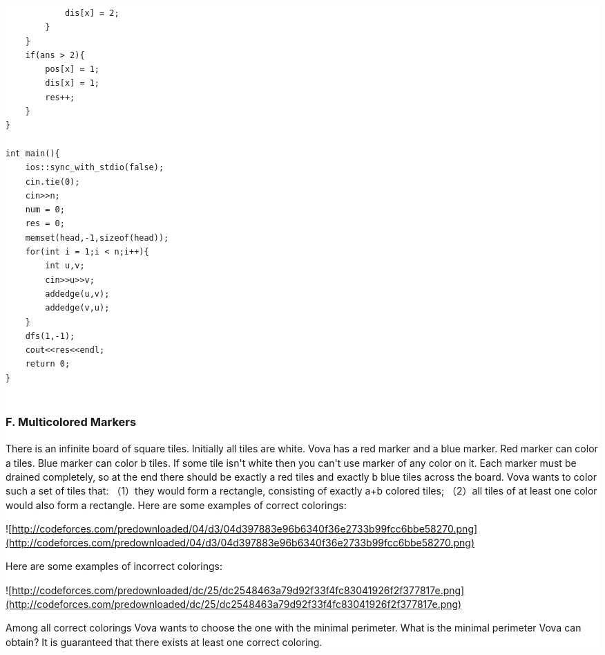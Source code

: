 ```
			dis[x] = 2;
		}
	}
	if(ans > 2){
		pos[x] = 1;
		dis[x] = 1;
		res++;
	}
}

int main(){
	ios::sync_with_stdio(false);
	cin.tie(0);
	cin>>n;
	num = 0;
	res = 0;
	memset(head,-1,sizeof(head));
	for(int i = 1;i < n;i++){
		int u,v;
		cin>>u>>v;
		addedge(u,v);
		addedge(v,u);
	}
	dfs(1,-1);
	cout<<res<<endl;
	return 0;
}


```

### F. Multicolored Markers

There is an infinite board of square tiles. Initially all tiles are white.
Vova has a red marker and a blue marker. Red marker can color a tiles. Blue marker can color b tiles. If some tile isn't white then you can't use marker of any color on it. Each marker must be drained completely, so at the end there should be exactly a red tiles and exactly b blue tiles across the board.
Vova wants to color such a set of tiles that:
（1）they would form a rectangle, consisting of exactly a+b colored tiles;
（2）all tiles of at least one color would also form a rectangle.
Here are some examples of correct colorings:

![http://codeforces.com/predownloaded/04/d3/04d397883e96b6340f36e2733b99fcc6bbe58270.png](http://codeforces.com/predownloaded/04/d3/04d397883e96b6340f36e2733b99fcc6bbe58270.png)

Here are some examples of incorrect colorings:

![http://codeforces.com/predownloaded/dc/25/dc2548463a79d92f33f4fc83041926f2f377817e.png](http://codeforces.com/predownloaded/dc/25/dc2548463a79d92f33f4fc83041926f2f377817e.png)

Among all correct colorings Vova wants to choose the one with the minimal perimeter. What is the minimal perimeter Vova can obtain?
It is guaranteed that there exists at least one correct coloring.
